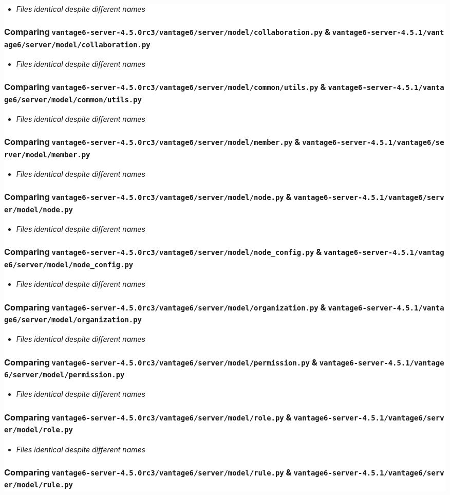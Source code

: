  * *Files identical despite different names*

### Comparing `vantage6-server-4.5.0rc3/vantage6/server/model/collaboration.py` & `vantage6-server-4.5.1/vantage6/server/model/collaboration.py`

 * *Files identical despite different names*

### Comparing `vantage6-server-4.5.0rc3/vantage6/server/model/common/utils.py` & `vantage6-server-4.5.1/vantage6/server/model/common/utils.py`

 * *Files identical despite different names*

### Comparing `vantage6-server-4.5.0rc3/vantage6/server/model/member.py` & `vantage6-server-4.5.1/vantage6/server/model/member.py`

 * *Files identical despite different names*

### Comparing `vantage6-server-4.5.0rc3/vantage6/server/model/node.py` & `vantage6-server-4.5.1/vantage6/server/model/node.py`

 * *Files identical despite different names*

### Comparing `vantage6-server-4.5.0rc3/vantage6/server/model/node_config.py` & `vantage6-server-4.5.1/vantage6/server/model/node_config.py`

 * *Files identical despite different names*

### Comparing `vantage6-server-4.5.0rc3/vantage6/server/model/organization.py` & `vantage6-server-4.5.1/vantage6/server/model/organization.py`

 * *Files identical despite different names*

### Comparing `vantage6-server-4.5.0rc3/vantage6/server/model/permission.py` & `vantage6-server-4.5.1/vantage6/server/model/permission.py`

 * *Files identical despite different names*

### Comparing `vantage6-server-4.5.0rc3/vantage6/server/model/role.py` & `vantage6-server-4.5.1/vantage6/server/model/role.py`

 * *Files identical despite different names*

### Comparing `vantage6-server-4.5.0rc3/vantage6/server/model/rule.py` & `vantage6-server-4.5.1/vantage6/server/model/rule.py`
